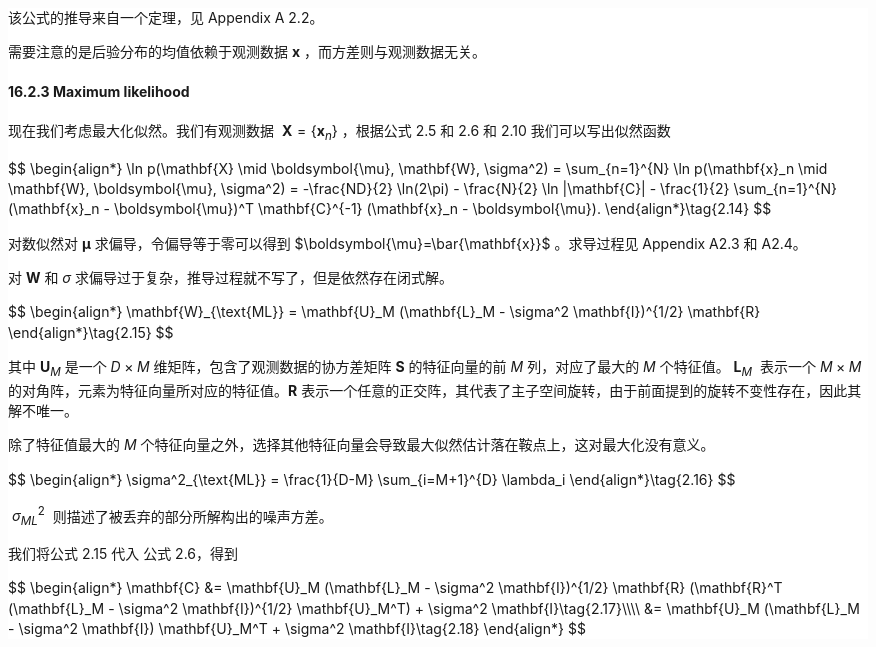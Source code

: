 
</span>

该公式的推导来自一个定理，见 Appendix A 2.2。

需要注意的是后验分布的均值依赖于观测数据 $\mathbf{x}$ ，而方差则与观测数据无关。

#### 16.2.3 Maximum likelihood

现在我们考虑最大化似然。我们有观测数据 <span> $\mathbf{X}=\{\mathbf{x}_n\}$ </span>，根据公式 2.5 和 2.6 和 2.10 我们可以写出似然函数

<span>
$$
\begin{align*}
\ln p(\mathbf{X} \mid \boldsymbol{\mu}, \mathbf{W}, \sigma^2) = \sum_{n=1}^{N} \ln p(\mathbf{x}_n \mid \mathbf{W}, \boldsymbol{\mu}, \sigma^2) = -\frac{ND}{2} \ln(2\pi) - \frac{N}{2} \ln |\mathbf{C}| - \frac{1}{2} \sum_{n=1}^{N} (\mathbf{x}_n - \boldsymbol{\mu})^T \mathbf{C}^{-1} (\mathbf{x}_n - \boldsymbol{\mu}).
\end{align*}\tag{2.14}
$$
</span>

对数似然对 $\boldsymbol{\mu}$ 求偏导，令偏导等于零可以得到 $\boldsymbol{\mu}=\bar{\mathbf{x}}$ 。求导过程见 Appendix A2.3 和 A2.4。

对 $\mathbf{W}$ 和 $\sigma$ 求偏导过于复杂，推导过程就不写了，但是依然存在闭式解。

<span>
$$
\begin{align*}
\mathbf{W}_{\text{ML}} = \mathbf{U}_M (\mathbf{L}_M - \sigma^2 \mathbf{I})^{1/2} \mathbf{R}
\end{align*}\tag{2.15}
$$


</span>

其中 <span> $\mathbf{U}_{M}$ </span>是一个 $D\times M$ 维矩阵，包含了观测数据的协方差矩阵 $\mathbf{S}$ 的特征向量的前 $M$ 列，对应了最大的 $M$ 个特征值。 <span> $\mathbf{L}_M$ </span> 表示一个 $M\times M$ 的对角阵，元素为特征向量所对应的特征值。$\mathbf{R}$ 表示一个任意的正交阵，其代表了主子空间旋转，由于前面提到的旋转不变性存在，因此其解不唯一。

除了特征值最大的 $M$ 个特征向量之外，选择其他特征向量会导致最大似然估计落在鞍点上，这对最大化没有意义。

<span>
$$
\begin{align*}
\sigma^2_{\text{ML}} = \frac{1}{D-M} \sum_{i=M+1}^{D} \lambda_i
\end{align*}\tag{2.16}
$$
</span>

<span> $\sigma^2_{ML}$  </span>则描述了被丢弃的部分所解构出的噪声方差。

我们将公式 2.15 代入 公式 2.6，得到

<span>
$$
\begin{align*}
\mathbf{C} &= \mathbf{U}_M (\mathbf{L}_M - \sigma^2 \mathbf{I})^{1/2} \mathbf{R} (\mathbf{R}^T (\mathbf{L}_M - \sigma^2 \mathbf{I})^{1/2} \mathbf{U}_M^T) + \sigma^2 \mathbf{I}\tag{2.17}\\\\
&= \mathbf{U}_M (\mathbf{L}_M - \sigma^2 \mathbf{I}) \mathbf{U}_M^T + \sigma^2 \mathbf{I}\tag{2.18}
\end{align*}
$$
